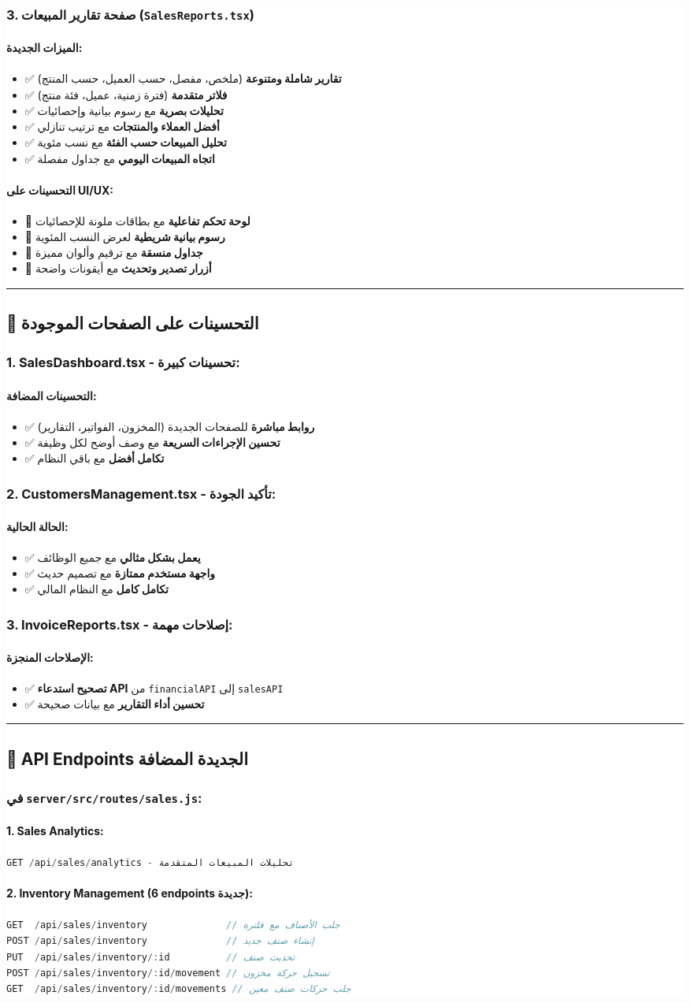 ### 3. **صفحة تقارير المبيعات** (`SalesReports.tsx`)
#### الميزات الجديدة:
- ✅ **تقارير شاملة ومتنوعة** (ملخص، مفصل، حسب العميل، حسب المنتج)
- ✅ **فلاتر متقدمة** (فترة زمنية، عميل، فئة منتج)
- ✅ **تحليلات بصرية** مع رسوم بيانية وإحصائيات
- ✅ **أفضل العملاء والمنتجات** مع ترتيب تنازلي
- ✅ **تحليل المبيعات حسب الفئة** مع نسب مئوية
- ✅ **اتجاه المبيعات اليومي** مع جداول مفصلة

#### التحسينات على UI/UX:
- 🎨 **لوحة تحكم تفاعلية** مع بطاقات ملونة للإحصائيات
- 🎨 **رسوم بيانية شريطية** لعرض النسب المئوية
- 🎨 **جداول منسقة** مع ترقيم وألوان مميزة
- 🎨 **أزرار تصدير وتحديث** مع أيقونات واضحة

---

## 🔧 التحسينات على الصفحات الموجودة

### 1. **SalesDashboard.tsx** - تحسينات كبيرة:
#### التحسينات المضافة:
- ✅ **روابط مباشرة** للصفحات الجديدة (المخزون، الفواتير، التقارير)
- ✅ **تحسين الإجراءات السريعة** مع وصف أوضح لكل وظيفة
- ✅ **تكامل أفضل** مع باقي النظام

### 2. **CustomersManagement.tsx** - تأكيد الجودة:
#### الحالة الحالية:
- ✅ **يعمل بشكل مثالي** مع جميع الوظائف
- ✅ **واجهة مستخدم ممتازة** مع تصميم حديث
- ✅ **تكامل كامل** مع النظام المالي

### 3. **InvoiceReports.tsx** - إصلاحات مهمة:
#### الإصلاحات المنجزة:
- ✅ **تصحيح استدعاء API** من `financialAPI` إلى `salesAPI`
- ✅ **تحسين أداء التقارير** مع بيانات صحيحة

---

## 🚀 API Endpoints الجديدة المضافة

### في `server/src/routes/sales.js`:

#### 1. **Sales Analytics**:
```javascript
GET /api/sales/analytics - تحليلات المبيعات المتقدمة
```

#### 2. **Inventory Management** (6 endpoints جديدة):
```javascript
GET  /api/sales/inventory              // جلب الأصناف مع فلترة
POST /api/sales/inventory              // إنشاء صنف جديد
PUT  /api/sales/inventory/:id          // تحديث صنف
POST /api/sales/inventory/:id/movement // تسجيل حركة مخزون
GET  /api/sales/inventory/:id/movements // جلب حركات صنف معين
```
